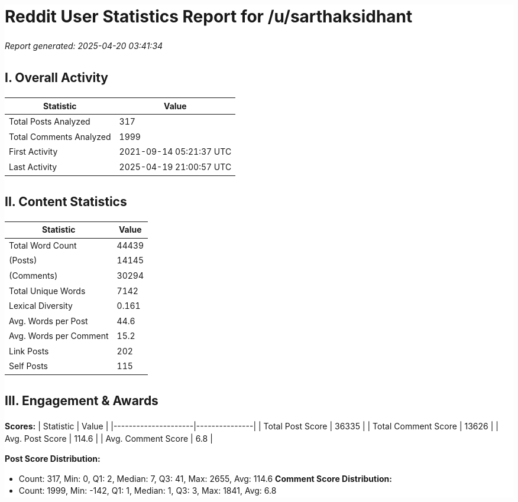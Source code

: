 # Reddit User Statistics Report for /u/sarthaksidhant

*Report generated: 2025-04-20 03:41:34*

## I. Overall Activity
| Statistic             | Value         |
|-----------------------|---------------|
| Total Posts Analyzed  | 317 |
| Total Comments Analyzed | 1999 |
| First Activity        | 2021-09-14 05:21:37 UTC |
| Last Activity         | 2025-04-19 21:00:57 UTC |

## II. Content Statistics
| Statistic                 | Value         |
|---------------------------|---------------|
| Total Word Count          | 44439 |
|   (Posts)               | 14145 |
|   (Comments)            | 30294 |
| Total Unique Words        | 7142 |
| Lexical Diversity         | 0.161 |
| Avg. Words per Post     | 44.6 |
| Avg. Words per Comment  | 15.2 |
| Link Posts              | 202 |
| Self Posts              | 115 |

## III. Engagement & Awards
**Scores:**
| Statistic           | Value         |
|---------------------|---------------|
| Total Post Score    | 36335 |
| Total Comment Score | 13626 |
| Avg. Post Score     | 114.6 |
| Avg. Comment Score  | 6.8 |

**Post Score Distribution:**
* Count: 317, Min: 0, Q1: 2, Median: 7, Q3: 41, Max: 2655, Avg: 114.6
**Comment Score Distribution:**
* Count: 1999, Min: -142, Q1: 1, Median: 1, Q3: 3, Max: 1841, Avg: 6.8
